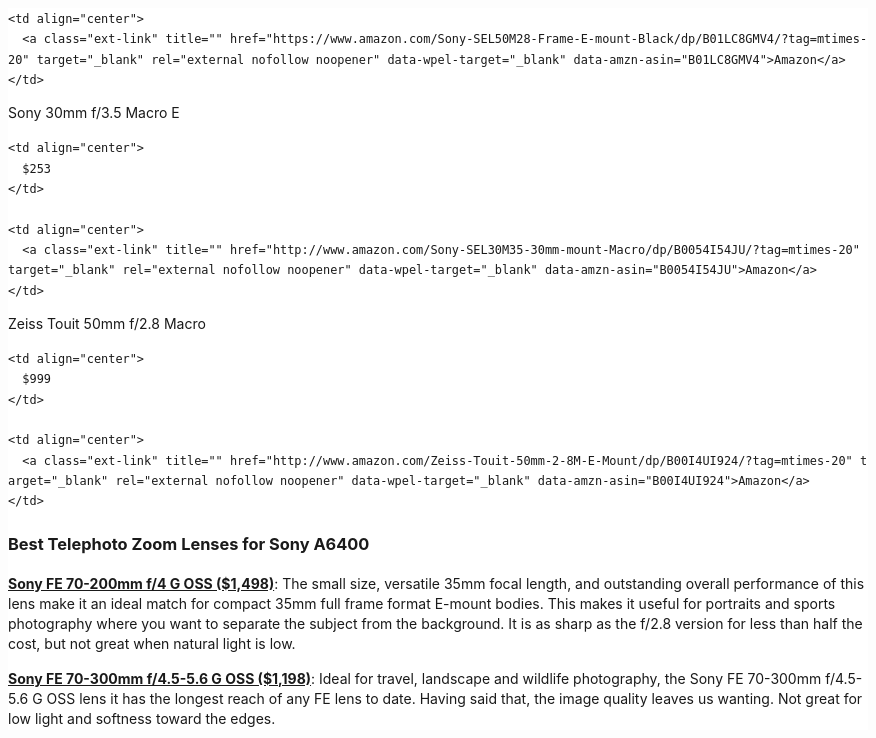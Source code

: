     <td align="center">
      <a class="ext-link" title="" href="https://www.amazon.com/Sony-SEL50M28-Frame-E-mount-Black/dp/B01LC8GMV4/?tag=mtimes-20" target="_blank" rel="external nofollow noopener" data-wpel-target="_blank" data-amzn-asin="B01LC8GMV4">Amazon</a>
    </td>
  </tr>
  
  <tr>
    <td>
      Sony 30mm f/3.5 Macro E
    </td>
    
    <td align="center">
      $253
    </td>
    
    <td align="center">
      <a class="ext-link" title="" href="http://www.amazon.com/Sony-SEL30M35-30mm-mount-Macro/dp/B0054I54JU/?tag=mtimes-20" target="_blank" rel="external nofollow noopener" data-wpel-target="_blank" data-amzn-asin="B0054I54JU">Amazon</a>
    </td>
  </tr>
  
  <tr>
    <td>
      Zeiss Touit 50mm f/2.8 Macro
    </td>
    
    <td align="center">
      $999
    </td>
    
    <td align="center">
      <a class="ext-link" title="" href="http://www.amazon.com/Zeiss-Touit-50mm-2-8M-E-Mount/dp/B00I4UI924/?tag=mtimes-20" target="_blank" rel="external nofollow noopener" data-wpel-target="_blank" data-amzn-asin="B00I4UI924">Amazon</a>
    </td>
  </tr>
</table>

<a name="4"></a>

### **Best Telephoto Zoom Lenses for Sony A6400**

**<a class="ext-link" title="" href="https://www.amazon.com/Sony-70-200mm-Interchangeable-Alpha-Cameras/dp/B00I8BICEO/?tag=mtimes-20" target="_blank" rel="external nofollow noopener" data-amzn-asin="B00I8BICEO">Sony FE 70-200mm f/4 G OSS ($1,498)</a>**: The small size, versatile 35mm focal length, and outstanding overall performance of this lens make it an ideal match for compact 35mm full frame format E-mount bodies. This makes it useful for portraits and sports photography where you want to separate the subject from the background. It is as sharp as the f/2.8 version for less than half the cost, but not great when natural light is low.

**<a class="ext-link" title="" href="https://www.amazon.com/Sony-70-300mm-SEL70300G-F4-5-5-6-Lens/dp/B01DLMD7DK/?tag=mtimes-20" target="_blank" rel="external nofollow noopener" data-amzn-asin="B01DLMD7DK">Sony FE 70-300mm f/4.5-5.6 G OSS ($1,198)</a>**: Ideal for travel, landscape and wildlife photography, the Sony FE 70-300mm f/4.5-5.6 G OSS lens it has the longest reach of any FE lens to date. Having said that, the image quality leaves us wanting. Not great for low light and softness toward the edges.
